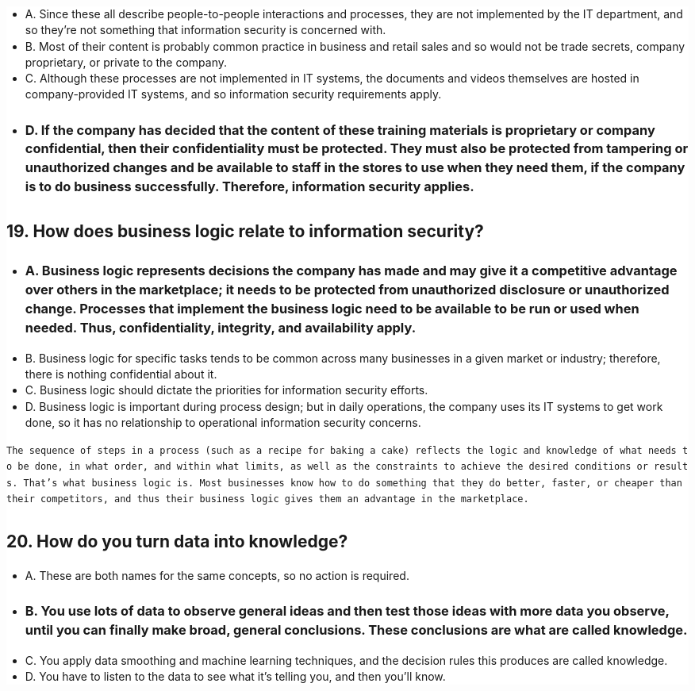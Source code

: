* A. Since these all describe people-to-people interactions and processes, they are not implemented by the IT department, and so they’re not something that information security is concerned with.
* B. Most of their content is probably common practice in business and retail sales and so would not be trade secrets, company proprietary, or private to the company.
* C. Although these processes are not implemented in IT systems, the documents and videos themselves are hosted in company-provided IT systems, and so information security requirements apply.
* ### D. If the company has decided that the content of these training materials is proprietary or company confidential, then their confidentiality must be protected. They must also be protected from tampering or unauthorized changes and be available to staff in the stores to use when they need them, if the company is to do business successfully. Therefore, information security applies.

## 19. How does business logic relate to information security?

* ### A. Business logic represents decisions the company has made and may give it a competitive advantage over others in the marketplace; it needs to be protected from unauthorized disclosure or unauthorized change. Processes that implement the business logic need to be available to be run or used when needed. Thus, confidentiality, integrity, and availability apply.
* B. Business logic for specific tasks tends to be common across many businesses in a given market or industry; therefore, there is nothing confidential about it.
* C. Business logic should dictate the priorities for information security efforts.
* D. Business logic is important during process design; but in daily operations, the company uses its IT systems to get work done, so it has no relationship to operational information security concerns.

```
The sequence of steps in a process (such as a recipe for baking a cake) reflects the logic and knowledge of what needs to be done, in what order, and within what limits, as well as the constraints to achieve the desired conditions or results. That’s what business logic is. Most businesses know how to do something that they do better, faster, or cheaper than their competitors, and thus their business logic gives them an advantage in the marketplace.
```

## 20. How do you turn data into knowledge?

* A. These are both names for the same concepts, so no action is required.
* ### B. You use lots of data to observe general ideas and then test those ideas with more data you observe, until you can finally make broad, general conclusions. These conclusions are what are called knowledge.
* C. You apply data smoothing and machine learning techniques, and the decision rules this produces are called knowledge.
* D. You have to listen to the data to see what it’s telling you, and then you’ll know.

